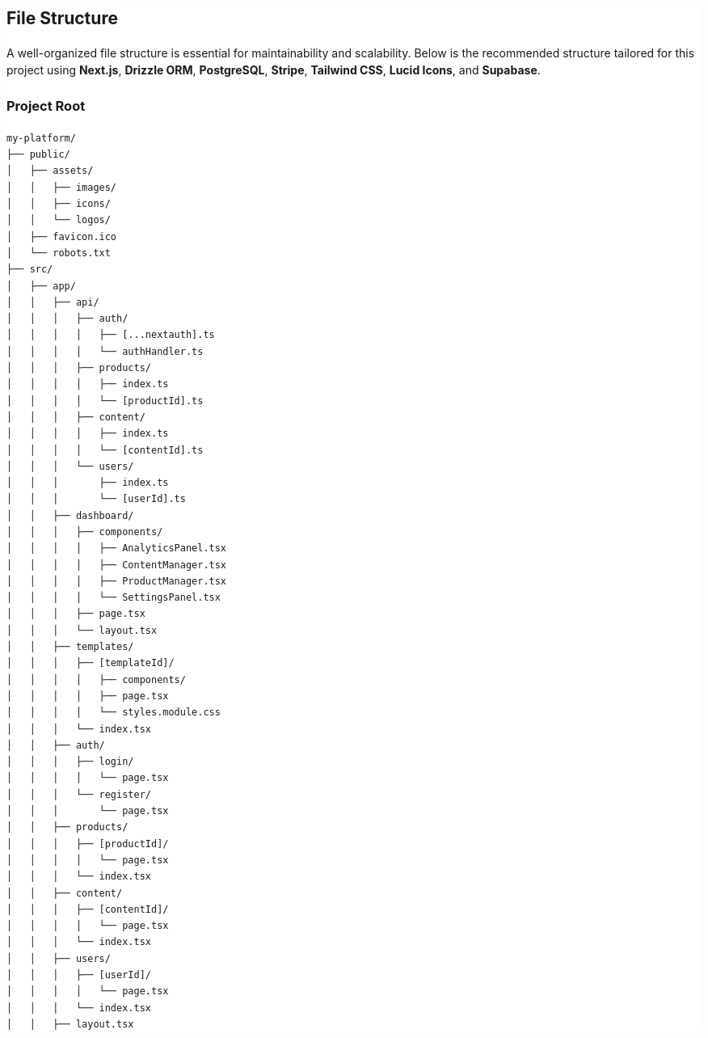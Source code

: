 ## File Structure

A well-organized file structure is essential for maintainability and scalability. Below is the recommended structure tailored for this project using **Next.js**, **Drizzle ORM**, **PostgreSQL**, **Stripe**, **Tailwind CSS**, **Lucid Icons**, and **Supabase**.

### **Project Root**
```plaintext
my-platform/
├── public/
│   ├── assets/
│   │   ├── images/
│   │   ├── icons/
│   │   └── logos/
│   ├── favicon.ico
│   └── robots.txt
├── src/
│   ├── app/
│   │   ├── api/
│   │   │   ├── auth/
│   │   │   │   ├── [...nextauth].ts
│   │   │   │   └── authHandler.ts
│   │   │   ├── products/
│   │   │   │   ├── index.ts
│   │   │   │   └── [productId].ts
│   │   │   ├── content/
│   │   │   │   ├── index.ts
│   │   │   │   └── [contentId].ts
│   │   │   └── users/
│   │   │       ├── index.ts
│   │   │       └── [userId].ts
│   │   ├── dashboard/
│   │   │   ├── components/
│   │   │   │   ├── AnalyticsPanel.tsx
│   │   │   │   ├── ContentManager.tsx
│   │   │   │   ├── ProductManager.tsx
│   │   │   │   └── SettingsPanel.tsx
│   │   │   ├── page.tsx
│   │   │   └── layout.tsx
│   │   ├── templates/
│   │   │   ├── [templateId]/
│   │   │   │   ├── components/
│   │   │   │   ├── page.tsx
│   │   │   │   └── styles.module.css
│   │   │   └── index.tsx
│   │   ├── auth/
│   │   │   ├── login/
│   │   │   │   └── page.tsx
│   │   │   └── register/
│   │   │       └── page.tsx
│   │   ├── products/
│   │   │   ├── [productId]/
│   │   │   │   └── page.tsx
│   │   │   └── index.tsx
│   │   ├── content/
│   │   │   ├── [contentId]/
│   │   │   │   └── page.tsx
│   │   │   └── index.tsx
│   │   ├── users/
│   │   │   ├── [userId]/
│   │   │   │   └── page.tsx
│   │   │   └── index.tsx
│   │   ├── layout.tsx
```